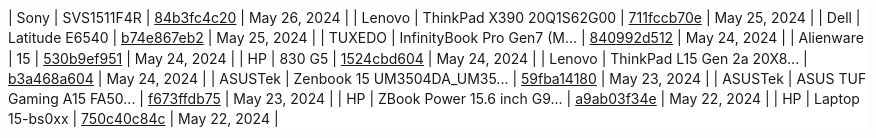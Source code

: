 | Sony          | SVS1511F4R                  | [84b3fc4c20](https://linux-hardware.org/?probe=84b3fc4c20) | May 26, 2024 |
| Lenovo        | ThinkPad X390 20Q1S62G00    | [711fccb70e](https://linux-hardware.org/?probe=711fccb70e) | May 25, 2024 |
| Dell          | Latitude E6540              | [b74e867eb2](https://linux-hardware.org/?probe=b74e867eb2) | May 25, 2024 |
| TUXEDO        | InfinityBook Pro Gen7 (M... | [840992d512](https://linux-hardware.org/?probe=840992d512) | May 24, 2024 |
| Alienware     | 15                          | [530b9ef951](https://linux-hardware.org/?probe=530b9ef951) | May 24, 2024 |
| HP            | 830 G5                      | [1524cbd604](https://linux-hardware.org/?probe=1524cbd604) | May 24, 2024 |
| Lenovo        | ThinkPad L15 Gen 2a 20X8... | [b3a468a604](https://linux-hardware.org/?probe=b3a468a604) | May 24, 2024 |
| ASUSTek       | Zenbook 15 UM3504DA_UM35... | [59fba14180](https://linux-hardware.org/?probe=59fba14180) | May 23, 2024 |
| ASUSTek       | ASUS TUF Gaming A15 FA50... | [f673ffdb75](https://linux-hardware.org/?probe=f673ffdb75) | May 23, 2024 |
| HP            | ZBook Power 15.6 inch G9... | [a9ab03f34e](https://linux-hardware.org/?probe=a9ab03f34e) | May 22, 2024 |
| HP            | Laptop 15-bs0xx             | [750c40c84c](https://linux-hardware.org/?probe=750c40c84c) | May 22, 2024 |
